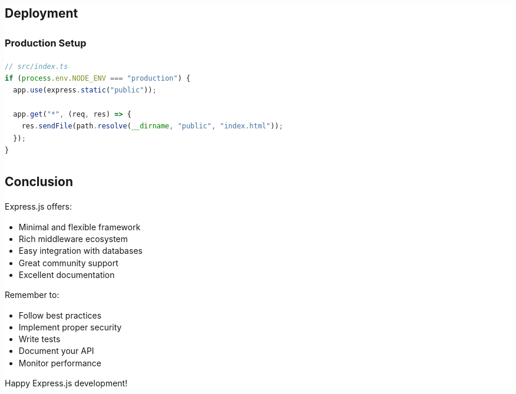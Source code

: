 ## Deployment

### Production Setup

```typescript
// src/index.ts
if (process.env.NODE_ENV === "production") {
  app.use(express.static("public"));

  app.get("*", (req, res) => {
    res.sendFile(path.resolve(__dirname, "public", "index.html"));
  });
}
```

## Conclusion

Express.js offers:

- Minimal and flexible framework
- Rich middleware ecosystem
- Easy integration with databases
- Great community support
- Excellent documentation

Remember to:

- Follow best practices
- Implement proper security
- Write tests
- Document your API
- Monitor performance

Happy Express.js development!
